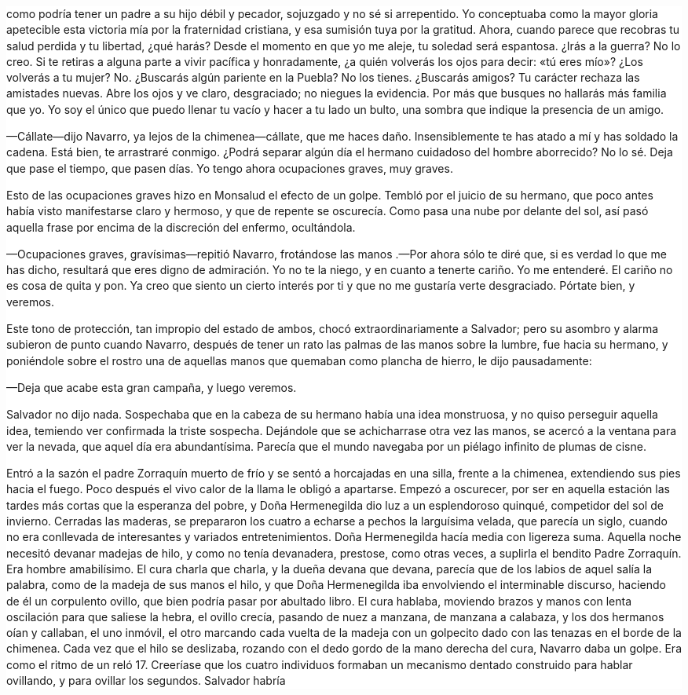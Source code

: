 como podría tener un padre a su hijo débil y pecador, sojuzgado y no sé si
arrepentido. Yo conceptuaba como la mayor gloria apetecible esta victoria mía
por la fraternidad cristiana, y esa sumisión tuya por la gratitud. Ahora,
cuando parece que recobras tu salud perdida y tu libertad, ¿qué harás? Desde el
momento en que yo me aleje, tu soledad será espantosa. ¿Irás a la guerra? No lo
creo. Si te retiras a alguna parte a vivir pacífica y honradamente, ¿a quién
volverás los ojos para decir: «tú eres mío»? ¿Los volverás a tu mujer? No.
¿Buscarás algún pariente en la Puebla? No los tienes. ¿Buscarás amigos? Tu
carácter rechaza las amistades nuevas. Abre los ojos y ve claro, desgraciado;
no niegues la evidencia. Por más que busques no hallarás más familia que yo. Yo
soy el único que puedo llenar tu vacío y hacer a tu lado un bulto, una sombra
que indique la presencia de un amigo.

—Cállate—dijo Navarro, ya lejos de la chimenea—cállate, que me haces daño.
Insensiblemente te has atado a mí y has soldado la cadena. Está bien, te
arrastraré conmigo. ¿Podrá separar algún día el hermano cuidadoso del hombre
aborrecido? No lo sé. Deja que pase el tiempo, que pasen días. Yo tengo ahora
ocupaciones graves, muy graves.

Esto de las ocupaciones graves hizo en Monsalud el efecto de un golpe. Tembló
por el juicio de su hermano, que poco antes había visto manifestarse claro
y hermoso, y que de repente se oscurecía. Como pasa una nube por delante del
sol, así pasó aquella frase por encima de la discreción del enfermo,
ocultándola.

—Ocupaciones graves, gravísimas—repitió Navarro, frotándose las manos .—Por
ahora sólo te diré que, si es verdad lo que me has dicho, resultará que eres
digno de admiración. Yo no te la niego, y en cuanto a tenerte cariño. Yo me
entenderé. El cariño no es cosa de quita y pon. Ya creo que siento un cierto
interés por ti y que no me gustaría verte desgraciado. Pórtate bien, y veremos.

Este tono de protección, tan impropio del estado de ambos, chocó
extraordinariamente a Salvador; pero su asombro y alarma subieron de punto
cuando Navarro, después de tener un rato las palmas de las manos sobre la
lumbre, fue hacia su hermano, y poniéndole sobre el rostro una de aquellas
manos que quemaban como plancha de hierro, le dijo pausadamente:

—Deja que acabe esta gran campaña, y luego veremos.

Salvador no dijo nada. Sospechaba que en la cabeza de su hermano había una idea
monstruosa, y no quiso perseguir aquella idea, temiendo ver confirmada la
triste sospecha. Dejándole que se achicharrase otra vez las manos, se acercó
a la ventana para ver la nevada, que aquel día era abundantísima. Parecía que
el mundo navegaba por un piélago infinito de plumas de cisne.

Entró a la sazón el padre Zorraquín muerto de frío y se sentó a horcajadas en
una silla, frente a la chimenea, extendiendo sus pies hacia el fuego. Poco
después el vivo calor de la llama le obligó a apartarse. Empezó a oscurecer,
por ser en aquella estación las tardes más cortas que la esperanza del pobre,
y Doña Hermenegilda dio luz a un esplendoroso quinqué, competidor del sol de
invierno. Cerradas las maderas, se prepararon los cuatro a echarse a pechos la
larguísima velada, que parecía un siglo, cuando no era conllevada de
interesantes y variados entretenimientos. Doña Hermenegilda hacía media con
ligereza suma. Aquella noche necesitó devanar madejas de hilo, y como no tenía
devanadera, prestose, como otras veces, a suplirla el bendito Padre Zorraquín.
Era hombre amabilísimo. El cura charla que charla, y la dueña devana que
devana, parecía que de los labios de aquel salía la palabra, como de la madeja
de sus manos el hilo, y que Doña Hermenegilda iba envolviendo el interminable
discurso, haciendo de él un corpulento ovillo, que bien podría pasar por
abultado libro. El cura hablaba, moviendo brazos y manos con lenta oscilación
para que saliese la hebra, el ovillo crecía, pasando de nuez a manzana, de
manzana a calabaza, y los dos hermanos oían y callaban, el uno inmóvil, el otro
marcando cada vuelta de la madeja con un golpecito dado con las tenazas en el
borde de la chimenea. Cada vez que el hilo se deslizaba, rozando con el dedo
gordo de la mano derecha del cura, Navarro daba un golpe. Era como el ritmo de
un reló 17. Creeríase que los cuatro individuos formaban un mecanismo dentado
construido para hablar ovillando, y para ovillar los segundos. Salvador habría
